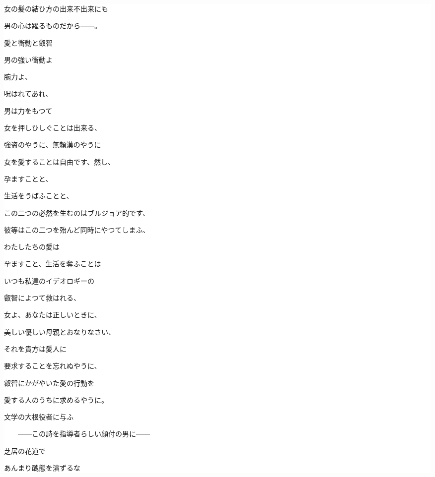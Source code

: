 女の髪の結ひ方の出来不出来にも

男の心は躍るものだから――。





愛と衝動と叡智



男の強い衝動よ

腕力よ、

呪はれてあれ、



男は力をもつて

女を押しひしぐことは出来る、

強盗のやうに、無頼漢のやうに

女を愛することは自由です、然し、

孕ますことと、

生活をうばふことと、

この二つの必然を生むのはブルジョア的です、

彼等はこの二つを殆んど同時にやつてしまふ、

わたしたちの愛は

孕ますこと、生活を奪ふことは

いつも私達のイデオロギーの

叡智によつて救はれる、

女よ、あなたは正しいときに、

美しい優しい母親とおなりなさい、

それを貴方は愛人に

要求することを忘れぬやうに、

叡智にかがやいた愛の行動を

愛する人のうちに求めるやうに。





文学の大根役者に与ふ

　　――この詩を指導者らしい顔付の男に――



芝居の花道で

あんまり醜態を演ずるな
